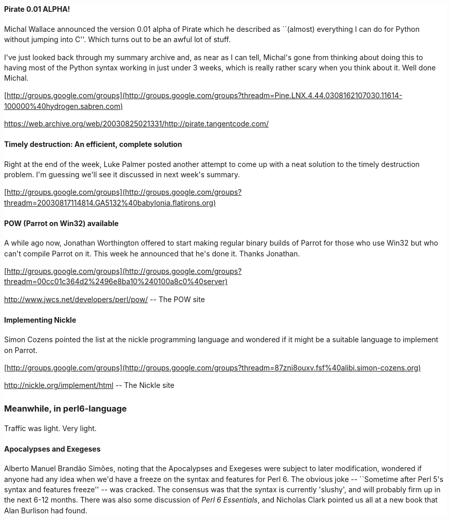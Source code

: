 #### <span id="pirate 0.01 alpha!">Pirate 0.01 ALPHA!</span>

Michal Wallace announced the version 0.01 alpha of Pirate which he described as \`\`(almost) everything I can do for Python without jumping into C''. Which turns out to be an awful lot of stuff.

I've just looked back through my summary archive and, as near as I can tell, Michal's gone from thinking about doing this to having most of the Python syntax working in just under 3 weeks, which is really rather scary when you think about it. Well done Michal.

[http://groups.google.com/groups](http://groups.google.com/groups?threadm=Pine.LNX.4.44.0308162107030.11614-100000%40hydrogen.sabren.com)

<https://web.archive.org/web/20030825021331/http://pirate.tangentcode.com/>

#### <span id="timely destruction: an efficient, complete solution">Timely destruction: An efficient, complete solution</span>

Right at the end of the week, Luke Palmer posted another attempt to come up with a neat solution to the timely destruction problem. I'm guessing we'll see it discussed in next week's summary.

[http://groups.google.com/groups](http://groups.google.com/groups?threadm=20030817114814.GA5132%40babylonia.flatirons.org)

#### <span id="pow (parrot on win32) available">POW (Parrot on Win32) available</span>

A while ago now, Jonathan Worthington offered to start making regular binary builds of Parrot for those who use Win32 but who can't compile Parrot on it. This week he announced that he's done it. Thanks Jonathan.

[http://groups.google.com/groups](http://groups.google.com/groups?threadm=00cc01c364d2%2496e8ba10%240100a8c0%40server)

<http://www.jwcs.net/developers/perl/pow/> -- The POW site

#### <span id="implementing nickle">Implementing Nickle</span>

Simon Cozens pointed the list at the nickle programming language and wondered if it might be a suitable language to implement on Parrot.

[http://groups.google.com/groups](http://groups.google.com/groups?threadm=87zni8ouxv.fsf%40alibi.simon-cozens.org)

<http://nickle.org/implement/html> -- The Nickle site

### <span id="meanwhile, in perl6language">Meanwhile, in perl6-language</span>

Traffic was light. Very light.

#### <span id="apocalypses and exegeses">Apocalypses and Exegeses</span>

Alberto Manuel Brandão Simões, noting that the Apocalypses and Exegeses were subject to later modification, wondered if anyone had any idea when we'd have a freeze on the syntax and features for Perl 6. The obvious joke -- \`\`Sometime after Perl 5's syntax and features freeze'' -- was cracked. The consensus was that the syntax is currently 'slushy', and will probably firm up in the next 6-12 months. There was also some discussion of *Perl 6 Essentials*, and Nicholas Clark pointed us all at a new book that Alan Burlison had found.
